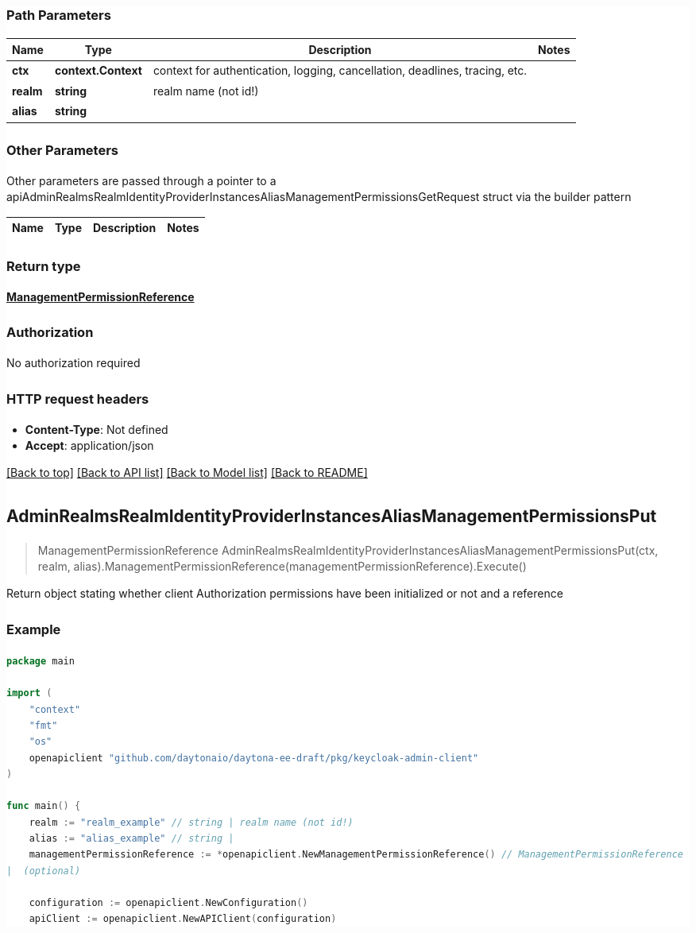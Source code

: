 ### Path Parameters


Name | Type | Description  | Notes
------------- | ------------- | ------------- | -------------
**ctx** | **context.Context** | context for authentication, logging, cancellation, deadlines, tracing, etc.
**realm** | **string** | realm name (not id!) | 
**alias** | **string** |  | 

### Other Parameters

Other parameters are passed through a pointer to a apiAdminRealmsRealmIdentityProviderInstancesAliasManagementPermissionsGetRequest struct via the builder pattern


Name | Type | Description  | Notes
------------- | ------------- | ------------- | -------------



### Return type

[**ManagementPermissionReference**](ManagementPermissionReference.md)

### Authorization

No authorization required

### HTTP request headers

- **Content-Type**: Not defined
- **Accept**: application/json

[[Back to top]](#) [[Back to API list]](../README.md#documentation-for-api-endpoints)
[[Back to Model list]](../README.md#documentation-for-models)
[[Back to README]](../README.md)


## AdminRealmsRealmIdentityProviderInstancesAliasManagementPermissionsPut

> ManagementPermissionReference AdminRealmsRealmIdentityProviderInstancesAliasManagementPermissionsPut(ctx, realm, alias).ManagementPermissionReference(managementPermissionReference).Execute()

Return object stating whether client Authorization permissions have been initialized or not and a reference

### Example

```go
package main

import (
	"context"
	"fmt"
	"os"
	openapiclient "github.com/daytonaio/daytona-ee-draft/pkg/keycloak-admin-client"
)

func main() {
	realm := "realm_example" // string | realm name (not id!)
	alias := "alias_example" // string | 
	managementPermissionReference := *openapiclient.NewManagementPermissionReference() // ManagementPermissionReference |  (optional)

	configuration := openapiclient.NewConfiguration()
	apiClient := openapiclient.NewAPIClient(configuration)
```